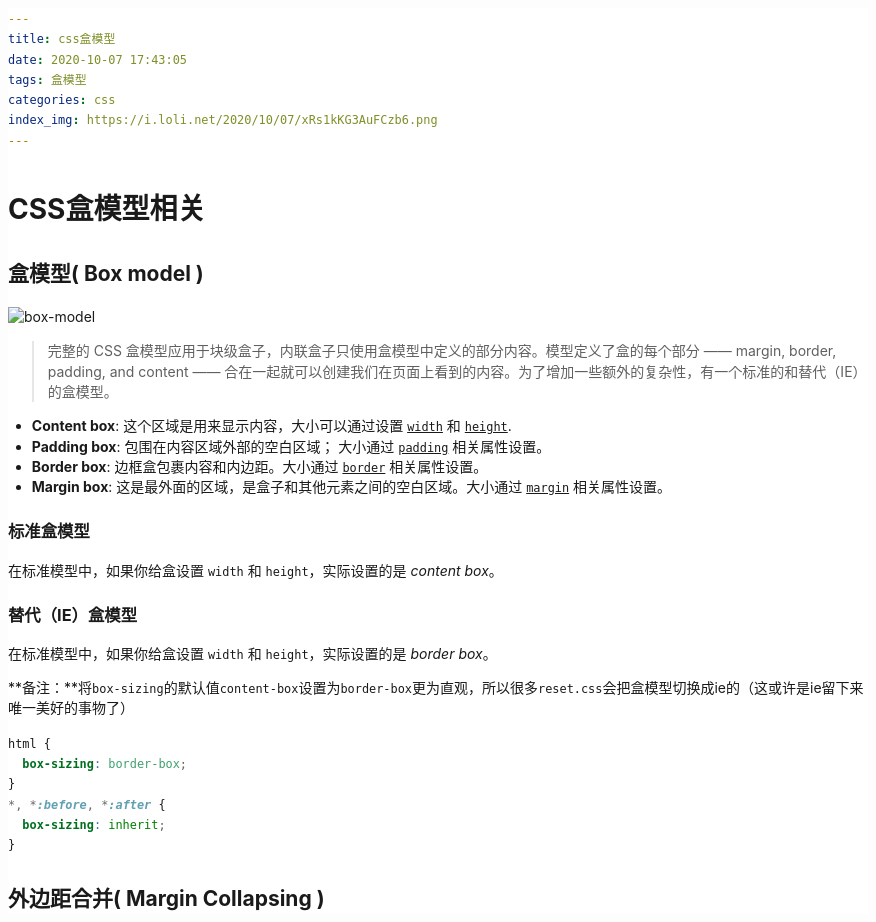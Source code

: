 ```yaml
---
title: css盒模型
date: 2020-10-07 17:43:05
tags: 盒模型
categories: css
index_img: https://i.loli.net/2020/10/07/xRs1kKG3AuFCzb6.png
---
```


# CSS盒模型相关

## 盒模型( Box model )

![box-model](https://i.loli.net/2020/10/07/xRs1kKG3AuFCzb6.png)

>完整的 CSS 盒模型应用于块级盒子，内联盒子只使用盒模型中定义的部分内容。模型定义了盒的每个部分 —— margin, border, padding, and content —— 合在一起就可以创建我们在页面上看到的内容。为了增加一些额外的复杂性，有一个标准的和替代（IE）的盒模型。

- **Content box**: 这个区域是用来显示内容，大小可以通过设置 [`width`](https://developer.mozilla.org/zh-CN/docs/Web/CSS/width) 和 [`height`](https://developer.mozilla.org/zh-CN/docs/Web/CSS/height).
- **Padding box**: 包围在内容区域外部的空白区域； 大小通过 [`padding`](https://developer.mozilla.org/zh-CN/docs/Web/CSS/padding) 相关属性设置。
- **Border box**: 边框盒包裹内容和内边距。大小通过 [`border`](https://developer.mozilla.org/zh-CN/docs/Web/CSS/border) 相关属性设置。
- **Margin box**: 这是最外面的区域，是盒子和其他元素之间的空白区域。大小通过 [`margin`](https://developer.mozilla.org/zh-CN/docs/Web/CSS/margin) 相关属性设置。

### 标准盒模型

在标准模型中，如果你给盒设置 `width` 和 `height`，实际设置的是 *content box*。

### 替代（IE）盒模型

在标准模型中，如果你给盒设置 `width` 和 `height`，实际设置的是 *border box*。



**备注：**将`box-sizing`的默认值`content-box`设置为`border-box`更为直观，所以很多`reset.css`会把盒模型切换成ie的（这或许是ie留下来唯一美好的事物了）

```css
html {
  box-sizing: border-box;
}
*, *:before, *:after {
  box-sizing: inherit;
}
```

## 外边距合并( Margin Collapsing )
